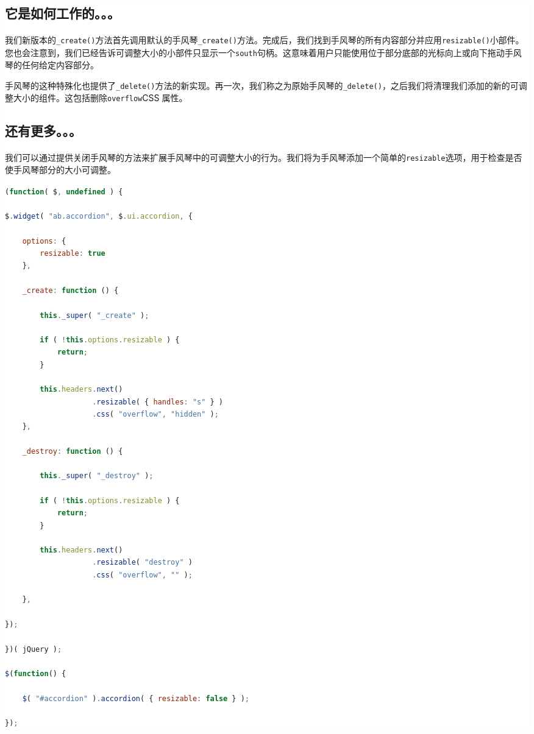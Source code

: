 ## 它是如何工作的。。。

我们新版本的`_create()`方法首先调用默认的手风琴`_create()`方法。完成后，我们找到手风琴的所有内容部分并应用`resizable()`小部件。您也会注意到，我们已经告诉可调整大小的小部件只显示一个`south`句柄。这意味着用户只能使用位于部分底部的光标向上或向下拖动手风琴的任何给定内容部分。

手风琴的这种特殊化也提供了`_delete()`方法的新实现。再一次，我们称之为原始手风琴的`_delete()`，之后我们将清理我们添加的新的可调整大小的组件。这包括删除`overflow`CSS 属性。

## 还有更多。。。

我们可以通过提供关闭手风琴的方法来扩展手风琴中的可调整大小的行为。我们将为手风琴添加一个简单的`resizable`选项，用于检查是否使手风琴部分的大小可调整。

```js
(function( $, undefined ) {

$.widget( "ab.accordion", $.ui.accordion, {

    options: {
        resizable: true
    },

    _create: function () {

        this._super( "_create" );

        if ( !this.options.resizable ) {
            return;
        }

        this.headers.next()
                    .resizable( { handles: "s" } )
                    .css( "overflow", "hidden" );
    },

    _destroy: function () {

        this._super( "_destroy" );

        if ( !this.options.resizable ) {
            return;
        }

        this.headers.next()
                    .resizable( "destroy" )
                    .css( "overflow", "" );

    },

});

})( jQuery );

$(function() {

    $( "#accordion" ).accordion( { resizable: false } );

});
```
